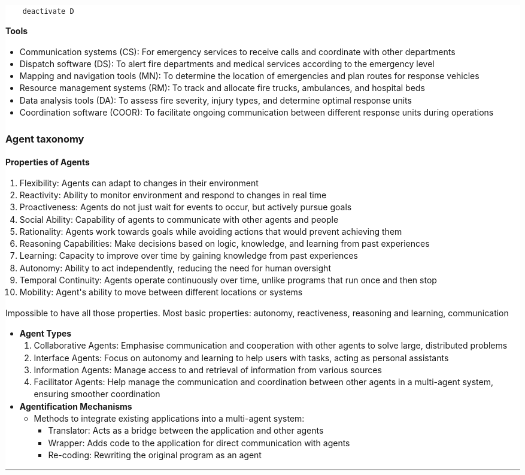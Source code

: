 ```mermaid
	deactivate D

```

**Tools**

- Communication systems (CS): For emergency services to receive calls and coordinate with other departments
- Dispatch software (DS): To alert fire departments and medical services according to the emergency level
- Mapping and navigation tools (MN): To determine the location of emergencies and plan routes for response vehicles
- Resource management systems (RM): To track and allocate fire trucks, ambulances, and hospital beds
- Data analysis tools (DA): To assess fire severity, injury types, and determine optimal response units
- Coordination software (COOR): To facilitate ongoing communication between different response units during operations

### Agent taxonomy

**Properties of Agents**

1. Flexibility: Agents can adapt to changes in their environment
2. Reactivity: Ability to monitor environment and respond to changes in real time
3. Proactiveness: Agents do not just wait for events to occur, but actively pursue goals
4. Social Ability: Capability of agents to communicate with other agents and people
5. Rationality: Agents work towards goals while avoiding actions that would prevent achieving them
6. Reasoning Capabilities: Make decisions based on logic, knowledge, and learning from past experiences
7. Learning: Capacity to improve over time by gaining knowledge from past experiences
8. Autonomy: Ability to act independently, reducing the need for human oversight
9. Temporal Continuity: Agents operate continuously over time, unlike programs that run once and then stop
10. Mobility: Agent's ability to move between different locations or systems

Impossible to have all those properties. Most basic properties: autonomy, reactiveness, reasoning and learning, communication

- **Agent Types**
    1. Collaborative Agents: Emphasise communication and cooperation with other agents to solve large, distributed problems
    2. Interface Agents: Focus on autonomy and learning to help users with tasks, acting as personal assistants
    3. Information Agents: Manage access to and retrieval of information from various sources
    4. Facilitator Agents: Help manage the communication and coordination between other agents in a multi-agent system, ensuring smoother coordination
- **Agentification Mechanisms**
    - Methods to integrate existing applications into a multi-agent system:
        - Translator: Acts as a bridge between the application and other agents
        - Wrapper: Adds code to the application for direct communication with agents
        - Re-coding: Rewriting the original program as an agent

---